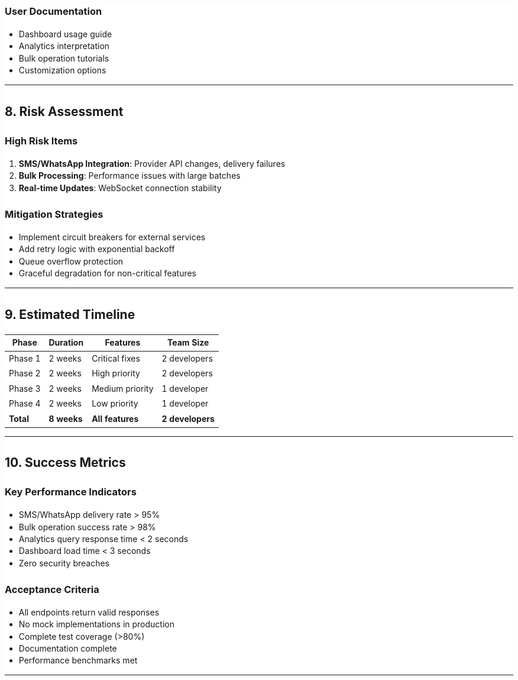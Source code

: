 ### User Documentation
- Dashboard usage guide
- Analytics interpretation
- Bulk operation tutorials
- Customization options

---

## 8. Risk Assessment

### High Risk Items
1. **SMS/WhatsApp Integration**: Provider API changes, delivery failures
2. **Bulk Processing**: Performance issues with large batches
3. **Real-time Updates**: WebSocket connection stability

### Mitigation Strategies
- Implement circuit breakers for external services
- Add retry logic with exponential backoff
- Queue overflow protection
- Graceful degradation for non-critical features

---

## 9. Estimated Timeline

| Phase | Duration | Features | Team Size |
|-------|----------|----------|-----------|
| Phase 1 | 2 weeks | Critical fixes | 2 developers |
| Phase 2 | 2 weeks | High priority | 2 developers |
| Phase 3 | 2 weeks | Medium priority | 1 developer |
| Phase 4 | 2 weeks | Low priority | 1 developer |
| **Total** | **8 weeks** | **All features** | **2 developers** |

---

## 10. Success Metrics

### Key Performance Indicators
- SMS/WhatsApp delivery rate > 95%
- Bulk operation success rate > 98%
- Analytics query response time < 2 seconds
- Dashboard load time < 3 seconds
- Zero security breaches

### Acceptance Criteria
- All endpoints return valid responses
- No mock implementations in production
- Complete test coverage (>80%)
- Documentation complete
- Performance benchmarks met

---